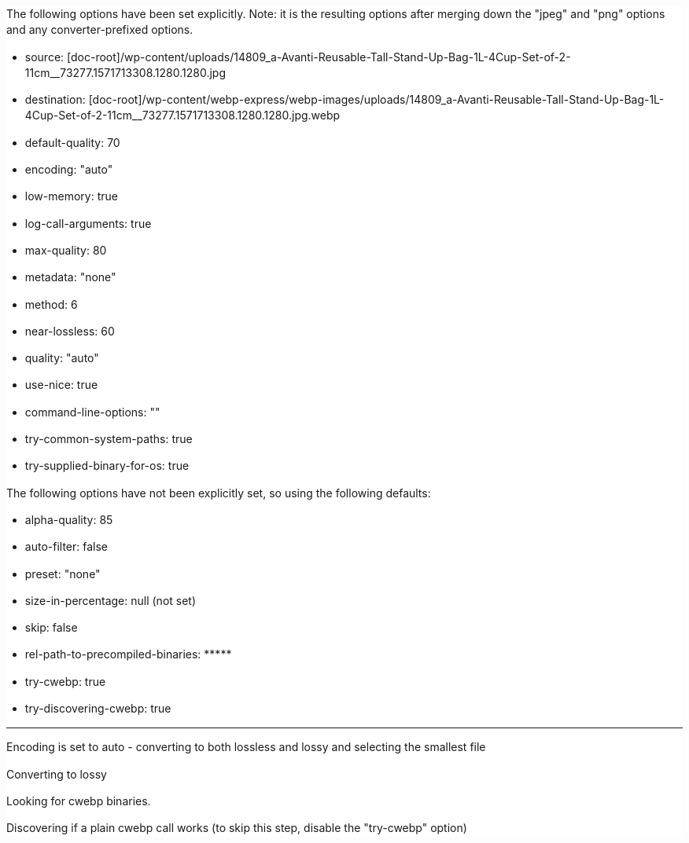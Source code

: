 The following options have been set explicitly. Note: it is the resulting options after merging down the "jpeg" and "png" options and any converter-prefixed options.

- source: [doc-root]/wp-content/uploads/14809_a-Avanti-Reusable-Tall-Stand-Up-Bag-1L-4Cup-Set-of-2-11cm__73277.1571713308.1280.1280.jpg

- destination: [doc-root]/wp-content/webp-express/webp-images/uploads/14809_a-Avanti-Reusable-Tall-Stand-Up-Bag-1L-4Cup-Set-of-2-11cm__73277.1571713308.1280.1280.jpg.webp

- default-quality: 70

- encoding: "auto"

- low-memory: true

- log-call-arguments: true

- max-quality: 80

- metadata: "none"

- method: 6

- near-lossless: 60

- quality: "auto"

- use-nice: true

- command-line-options: ""

- try-common-system-paths: true

- try-supplied-binary-for-os: true


The following options have not been explicitly set, so using the following defaults:

- alpha-quality: 85

- auto-filter: false

- preset: "none"

- size-in-percentage: null (not set)

- skip: false

- rel-path-to-precompiled-binaries: *****

- try-cwebp: true

- try-discovering-cwebp: true

------------


Encoding is set to auto - converting to both lossless and lossy and selecting the smallest file


Converting to lossy

Looking for cwebp binaries.

Discovering if a plain cwebp call works (to skip this step, disable the "try-cwebp" option)

